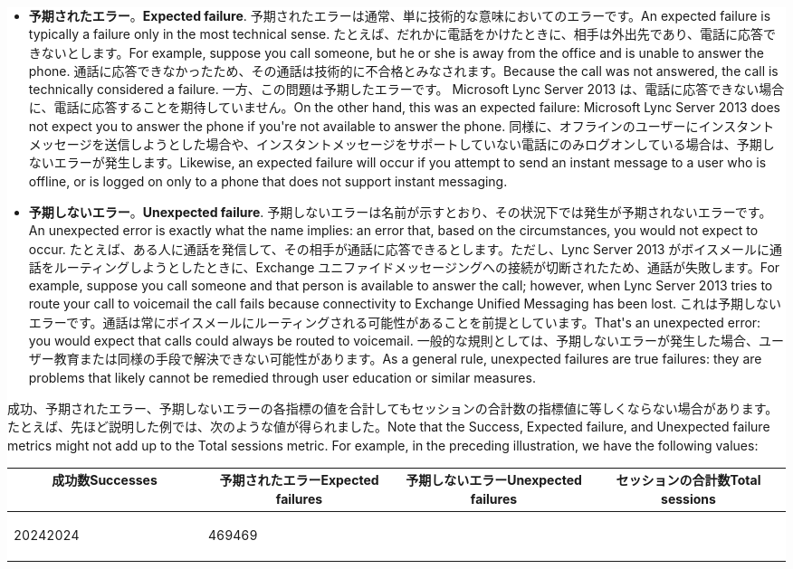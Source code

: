   - <span data-ttu-id="c9160-108">**予期されたエラー**。</span><span class="sxs-lookup"><span data-stu-id="c9160-108">**Expected failure**.</span></span> <span data-ttu-id="c9160-109">予期されたエラーは通常、単に技術的な意味においてのエラーです。</span><span class="sxs-lookup"><span data-stu-id="c9160-109">An expected failure is typically a failure only in the most technical sense.</span></span> <span data-ttu-id="c9160-110">たとえば、だれかに電話をかけたときに、相手は外出先であり、電話に応答できないとします。</span><span class="sxs-lookup"><span data-stu-id="c9160-110">For example, suppose you call someone, but he or she is away from the office and is unable to answer the phone.</span></span> <span data-ttu-id="c9160-111">通話に応答できなかったため、その通話は技術的に不合格とみなされます。</span><span class="sxs-lookup"><span data-stu-id="c9160-111">Because the call was not answered, the call is technically considered a failure.</span></span> <span data-ttu-id="c9160-112">一方、この問題は予期したエラーです。 Microsoft Lync Server 2013 は、電話に応答できない場合に、電話に応答することを期待していません。</span><span class="sxs-lookup"><span data-stu-id="c9160-112">On the other hand, this was an expected failure: Microsoft Lync Server 2013 does not expect you to answer the phone if you're not available to answer the phone.</span></span> <span data-ttu-id="c9160-113">同様に、オフラインのユーザーにインスタントメッセージを送信しようとした場合や、インスタントメッセージをサポートしていない電話にのみログオンしている場合は、予期しないエラーが発生します。</span><span class="sxs-lookup"><span data-stu-id="c9160-113">Likewise, an expected failure will occur if you attempt to send an instant message to a user who is offline, or is logged on only to a phone that does not support instant messaging.</span></span>

  - <span data-ttu-id="c9160-114">**予期しないエラー**。</span><span class="sxs-lookup"><span data-stu-id="c9160-114">**Unexpected failure**.</span></span> <span data-ttu-id="c9160-115">予期しないエラーは名前が示すとおり、その状況下では発生が予期されないエラーです。</span><span class="sxs-lookup"><span data-stu-id="c9160-115">An unexpected error is exactly what the name implies: an error that, based on the circumstances, you would not expect to occur.</span></span> <span data-ttu-id="c9160-116">たとえば、ある人に通話を発信して、その相手が通話に応答できるとします。ただし、Lync Server 2013 がボイスメールに通話をルーティングしようとしたときに、Exchange ユニファイドメッセージングへの接続が切断されたため、通話が失敗します。</span><span class="sxs-lookup"><span data-stu-id="c9160-116">For example, suppose you call someone and that person is available to answer the call; however, when Lync Server 2013 tries to route your call to voicemail the call fails because connectivity to Exchange Unified Messaging has been lost.</span></span> <span data-ttu-id="c9160-117">これは予期しないエラーです。通話は常にボイスメールにルーティングされる可能性があることを前提としています。</span><span class="sxs-lookup"><span data-stu-id="c9160-117">That's an unexpected error: you would expect that calls could always be routed to voicemail.</span></span> <span data-ttu-id="c9160-118">一般的な規則としては、予期しないエラーが発生した場合、ユーザー教育または同様の手段で解決できない可能性があります。</span><span class="sxs-lookup"><span data-stu-id="c9160-118">As a general rule, unexpected failures are true failures: they are problems that likely cannot be remedied through user education or similar measures.</span></span>

<span data-ttu-id="c9160-p104">成功、予期されたエラー、予期しないエラーの各指標の値を合計してもセッションの合計数の指標値に等しくならない場合があります。たとえば、先ほど説明した例では、次のような値が得られました。</span><span class="sxs-lookup"><span data-stu-id="c9160-p104">Note that the Success, Expected failure, and Unexpected failure metrics might not add up to the Total sessions metric. For example, in the preceding illustration, we have the following values:</span></span>


<table>
<colgroup>
<col style="width: 25%" />
<col style="width: 25%" />
<col style="width: 25%" />
<col style="width: 25%" />
</colgroup>
<thead>
<tr class="header">
<th><span data-ttu-id="c9160-121">成功数</span><span class="sxs-lookup"><span data-stu-id="c9160-121">Successes</span></span></th>
<th><span data-ttu-id="c9160-122">予期されたエラー</span><span class="sxs-lookup"><span data-stu-id="c9160-122">Expected failures</span></span></th>
<th><span data-ttu-id="c9160-123">予期しないエラー</span><span class="sxs-lookup"><span data-stu-id="c9160-123">Unexpected failures</span></span></th>
<th><span data-ttu-id="c9160-124">セッションの合計数</span><span class="sxs-lookup"><span data-stu-id="c9160-124">Total sessions</span></span></th>
</tr>
</thead>
<tbody>
<tr class="odd">
<td><p><span data-ttu-id="c9160-125">2024</span><span class="sxs-lookup"><span data-stu-id="c9160-125">2024</span></span></p></td>
<td><p><span data-ttu-id="c9160-126">469</span><span class="sxs-lookup"><span data-stu-id="c9160-126">469</span></span></p></td>